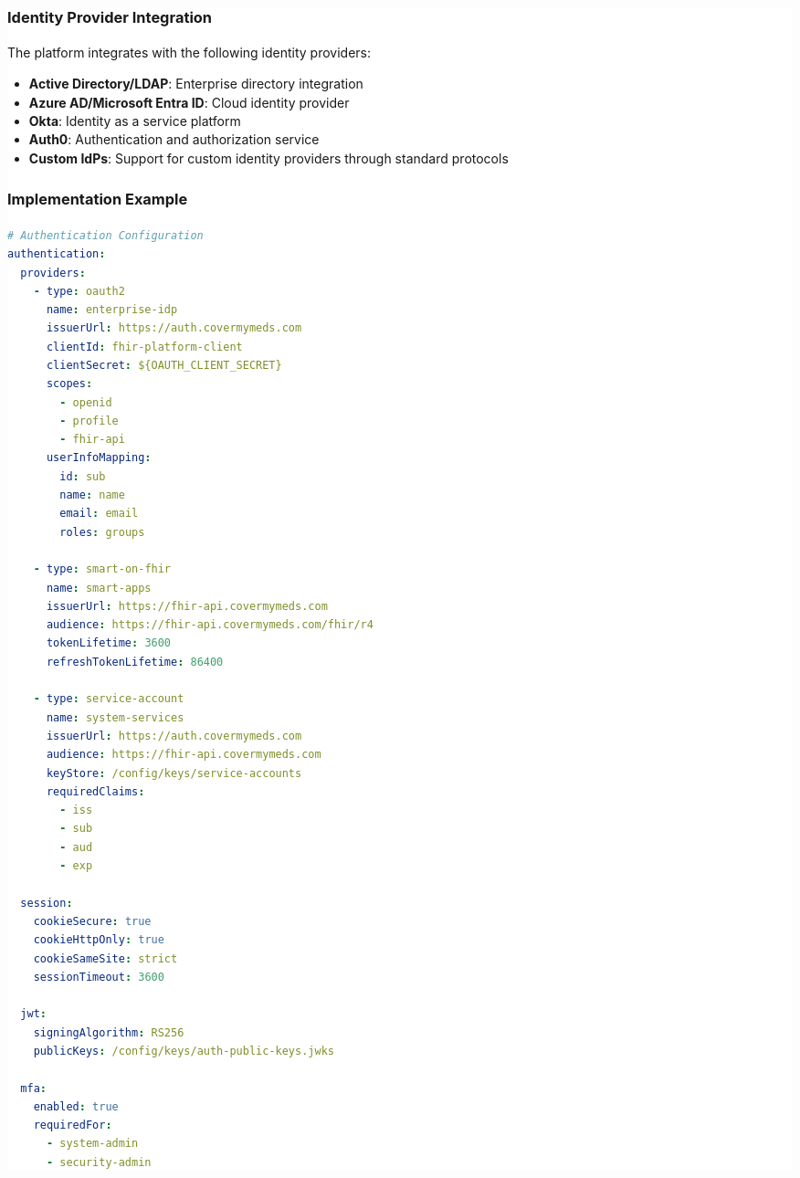 ### Identity Provider Integration

The platform integrates with the following identity providers:

- **Active Directory/LDAP**: Enterprise directory integration
- **Azure AD/Microsoft Entra ID**: Cloud identity provider
- **Okta**: Identity as a service platform
- **Auth0**: Authentication and authorization service
- **Custom IdPs**: Support for custom identity providers through standard protocols

### Implementation Example

```yaml
# Authentication Configuration
authentication:
  providers:
    - type: oauth2
      name: enterprise-idp
      issuerUrl: https://auth.covermymeds.com
      clientId: fhir-platform-client
      clientSecret: ${OAUTH_CLIENT_SECRET}
      scopes:
        - openid
        - profile
        - fhir-api
      userInfoMapping:
        id: sub
        name: name
        email: email
        roles: groups
    
    - type: smart-on-fhir
      name: smart-apps
      issuerUrl: https://fhir-api.covermymeds.com
      audience: https://fhir-api.covermymeds.com/fhir/r4
      tokenLifetime: 3600
      refreshTokenLifetime: 86400
      
    - type: service-account
      name: system-services
      issuerUrl: https://auth.covermymeds.com
      audience: https://fhir-api.covermymeds.com
      keyStore: /config/keys/service-accounts
      requiredClaims:
        - iss
        - sub
        - aud
        - exp
      
  session:
    cookieSecure: true
    cookieHttpOnly: true
    cookieSameSite: strict
    sessionTimeout: 3600
    
  jwt:
    signingAlgorithm: RS256
    publicKeys: /config/keys/auth-public-keys.jwks
    
  mfa:
    enabled: true
    requiredFor:
      - system-admin
      - security-admin
```